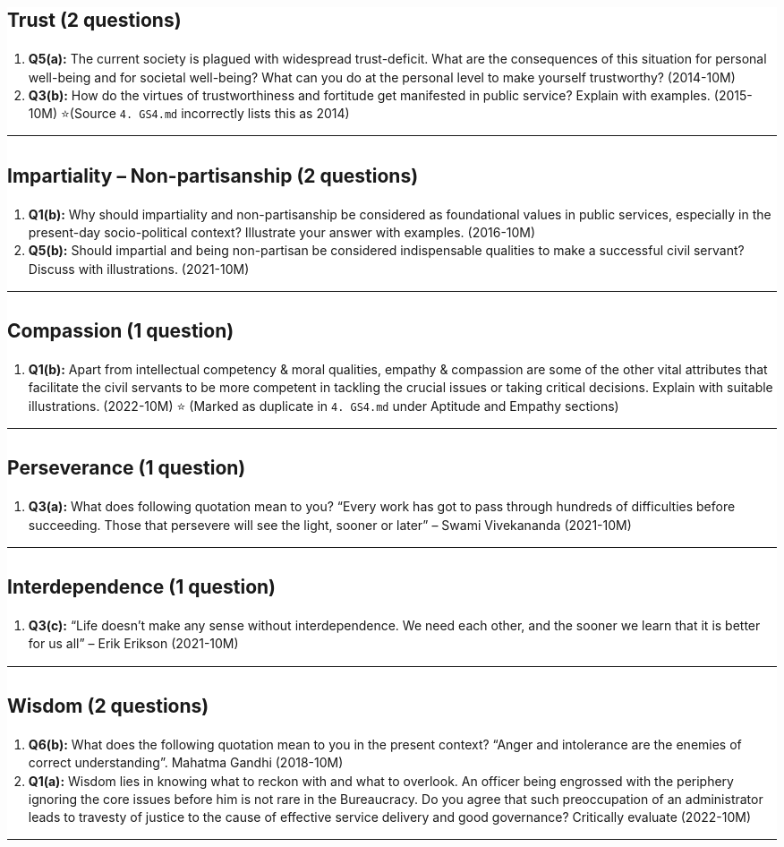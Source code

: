 
## Trust (2 questions)
1.  **Q5(a):** The current society is plagued with widespread trust-deficit. What are the consequences of this situation for personal well-being and for societal well-being? What can you do at the personal level to make yourself trustworthy? (2014-10M)
2.  **Q3(b):** How do the virtues of trustworthiness and fortitude get manifested in public service? Explain with examples. (2015-10M) ⭐(Source `4. GS4.md` incorrectly lists this as 2014)

---

## Impartiality – Non-partisanship (2 questions)
1.  **Q1(b):** Why should impartiality and non-partisanship be considered as foundational values in public services, especially in the present-day socio-political context? Illustrate your answer with examples. (2016-10M)
2.  **Q5(b):** Should impartial and being non-partisan be considered indispensable qualities to make a successful civil servant? Discuss with illustrations. (2021-10M)

---

## Compassion (1 question)
1.  **Q1(b):** Apart from intellectual competency & moral qualities, empathy & compassion are some of the other vital attributes that facilitate the civil servants to be more competent in tackling the crucial issues or taking critical decisions. Explain with suitable illustrations. (2022-10M) ⭐ (Marked as duplicate in `4. GS4.md` under Aptitude and Empathy sections)

---

## Perseverance (1 question)
1.  **Q3(a):** What does following quotation mean to you? “Every work has got to pass through hundreds of difficulties before succeeding. Those that persevere will see the light, sooner or later” – Swami Vivekananda (2021-10M)

---

## Interdependence (1 question)
1.  **Q3(c):** “Life doesnʼt make any sense without interdependence. We need each other, and the sooner we learn that it is better for us all” – Erik Erikson (2021-10M)

---

## Wisdom (2 questions)
1.  **Q6(b):** What does the following quotation mean to you in the present context? “Anger and intolerance are the enemies of correct understanding”. Mahatma Gandhi (2018-10M)
2.  **Q1(a):** Wisdom lies in knowing what to reckon with and what to overlook. An officer being engrossed with the periphery ignoring the core issues before him is not rare in the Bureaucracy. Do you agree that such preoccupation of an administrator leads to travesty of justice to the cause of effective service delivery and good governance? Critically evaluate (2022-10M)

---
